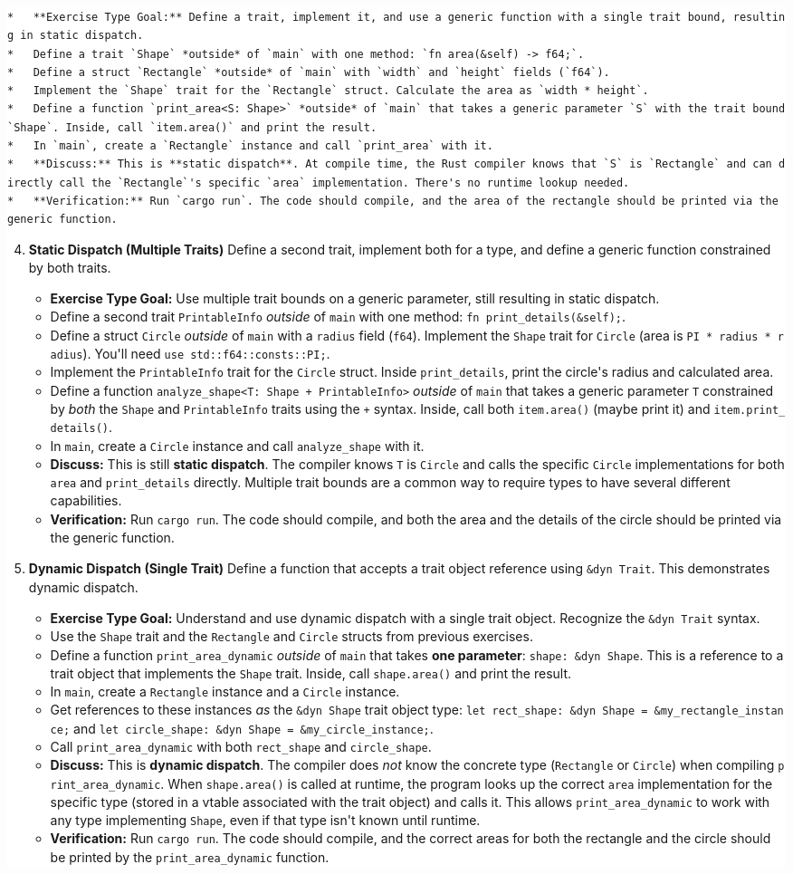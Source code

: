     *   **Exercise Type Goal:** Define a trait, implement it, and use a generic function with a single trait bound, resulting in static dispatch.
    *   Define a trait `Shape` *outside* of `main` with one method: `fn area(&self) -> f64;`.
    *   Define a struct `Rectangle` *outside* of `main` with `width` and `height` fields (`f64`).
    *   Implement the `Shape` trait for the `Rectangle` struct. Calculate the area as `width * height`.
    *   Define a function `print_area<S: Shape>` *outside* of `main` that takes a generic parameter `S` with the trait bound `Shape`. Inside, call `item.area()` and print the result.
    *   In `main`, create a `Rectangle` instance and call `print_area` with it.
    *   **Discuss:** This is **static dispatch**. At compile time, the Rust compiler knows that `S` is `Rectangle` and can directly call the `Rectangle`'s specific `area` implementation. There's no runtime lookup needed.
    *   **Verification:** Run `cargo run`. The code should compile, and the area of the rectangle should be printed via the generic function.

4.  **Static Dispatch (Multiple Traits)**
    Define a second trait, implement both for a type, and define a generic function constrained by both traits.

    *   **Exercise Type Goal:** Use multiple trait bounds on a generic parameter, still resulting in static dispatch.
    *   Define a second trait `PrintableInfo` *outside* of `main` with one method: `fn print_details(&self);`.
    *   Define a struct `Circle` *outside* of `main` with a `radius` field (`f64`). Implement the `Shape` trait for `Circle` (area is `PI * radius * radius`). You'll need `use std::f64::consts::PI;`.
    *   Implement the `PrintableInfo` trait for the `Circle` struct. Inside `print_details`, print the circle's radius and calculated area.
    *   Define a function `analyze_shape<T: Shape + PrintableInfo>` *outside* of `main` that takes a generic parameter `T` constrained by *both* the `Shape` and `PrintableInfo` traits using the `+` syntax. Inside, call both `item.area()` (maybe print it) and `item.print_details()`.
    *   In `main`, create a `Circle` instance and call `analyze_shape` with it.
    *   **Discuss:** This is still **static dispatch**. The compiler knows `T` is `Circle` and calls the specific `Circle` implementations for both `area` and `print_details` directly. Multiple trait bounds are a common way to require types to have several different capabilities.
    *   **Verification:** Run `cargo run`. The code should compile, and both the area and the details of the circle should be printed via the generic function.

5.  **Dynamic Dispatch (Single Trait)**
    Define a function that accepts a trait object reference using `&dyn Trait`. This demonstrates dynamic dispatch.

    *   **Exercise Type Goal:** Understand and use dynamic dispatch with a single trait object. Recognize the `&dyn Trait` syntax.
    *   Use the `Shape` trait and the `Rectangle` and `Circle` structs from previous exercises.
    *   Define a function `print_area_dynamic` *outside* of `main` that takes **one parameter**: `shape: &dyn Shape`. This is a reference to a trait object that implements the `Shape` trait. Inside, call `shape.area()` and print the result.
    *   In `main`, create a `Rectangle` instance and a `Circle` instance.
    *   Get references to these instances *as* the `&dyn Shape` trait object type: `let rect_shape: &dyn Shape = &my_rectangle_instance;` and `let circle_shape: &dyn Shape = &my_circle_instance;`.
    *   Call `print_area_dynamic` with both `rect_shape` and `circle_shape`.
    *   **Discuss:** This is **dynamic dispatch**. The compiler does *not* know the concrete type (`Rectangle` or `Circle`) when compiling `print_area_dynamic`. When `shape.area()` is called at runtime, the program looks up the correct `area` implementation for the specific type (stored in a vtable associated with the trait object) and calls it. This allows `print_area_dynamic` to work with any type implementing `Shape`, even if that type isn't known until runtime.
    *   **Verification:** Run `cargo run`. The code should compile, and the correct areas for both the rectangle and the circle should be printed by the `print_area_dynamic` function.
